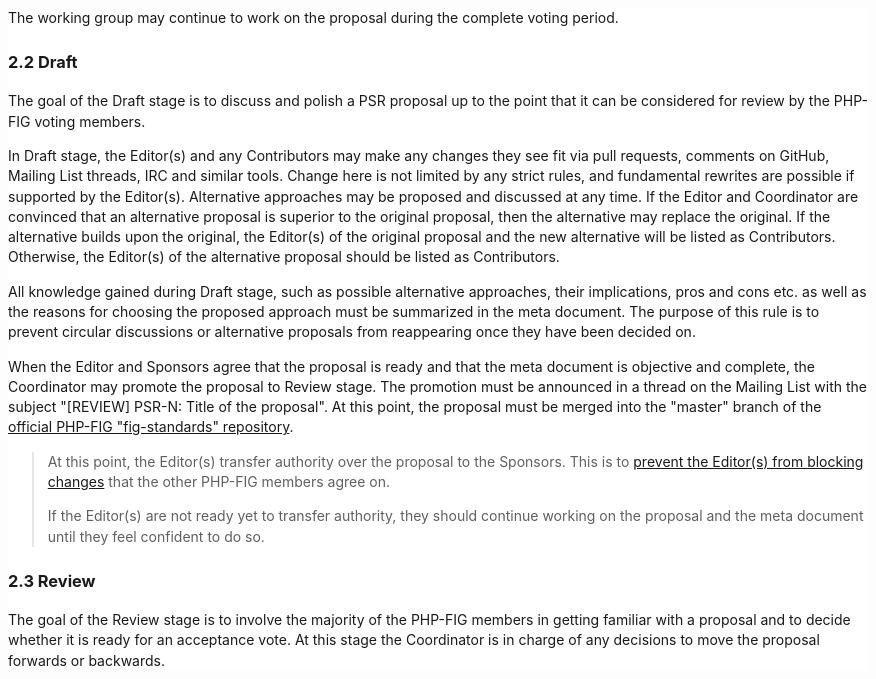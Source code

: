 The working group may continue to work on the proposal during the complete voting period.

### 2.2 Draft

The goal of the Draft stage is to discuss and polish a PSR proposal up to the point that it can be
considered for review by the PHP-FIG voting members.

In Draft stage, the Editor(s) and any Contributors may make any changes they see fit via pull requests,
comments on GitHub, Mailing List threads, IRC and similar tools. Change here is not limited by any strict
rules, and fundamental rewrites are possible if supported by the Editor(s). Alternative approaches may be
proposed and discussed at any time. If the Editor and Coordinator are convinced that an alternative proposal
is superior to the original proposal, then the alternative may replace the original. If the alternative builds
upon the original, the Editor(s) of the original proposal and the new alternative will be listed as
Contributors. Otherwise, the Editor(s) of the alternative proposal should be listed as Contributors.

All knowledge gained during Draft stage, such as possible alternative approaches, their implications, pros
and cons etc. as well as the reasons for choosing the proposed approach must be summarized in the meta
document. The purpose of this rule is to prevent circular discussions or alternative proposals from
reappearing once they have been decided on.

When the Editor and Sponsors agree that the proposal is ready and that the meta document is objective and
complete, the Coordinator may promote the proposal to Review stage. The promotion must be announced in a
thread on the Mailing List with the subject "[REVIEW] PSR-N: Title of the proposal". At this point, the
proposal must be merged into the "master" branch of the [official PHP-FIG "fig-standards" repository][repo].

> At this point, the Editor(s) transfer authority over the proposal to the Sponsors. This is to [prevent
> the Editor(s) from blocking changes](https://groups.google.com/d/msg/php-fig/qHOrincccWk/HrjpQMAW4AsJ)
> that the other PHP-FIG members agree on.
>
> If the Editor(s) are not ready yet to transfer authority, they should continue working on the proposal and
> the meta document until they feel confident to do so.

### 2.3 Review

The goal of the Review stage is to involve the majority of the PHP-FIG members in getting familiar with
a proposal and to decide whether it is ready for an acceptance vote. At this stage the Coordinator is in
charge of any decisions to move the proposal forwards or backwards.


[repo]: https://github.com/php-fig/fig-standards/tree/master
[wikiindex]: https://github.com/php-fig/fig-standards/wiki/Index-of-PHP-Standard-Recommendations
[voting]: https://github.com/php-fig/fig-standards/blob/master/bylaws/001-voting-protocol.md